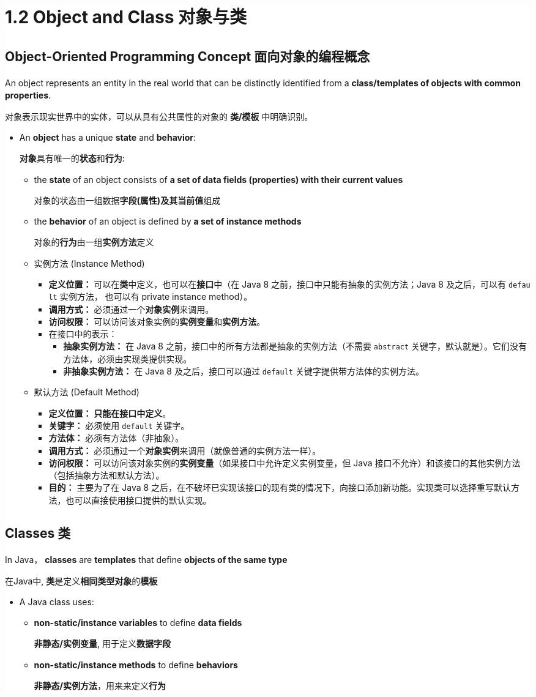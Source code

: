 # 1.2 Object and Class 对象与类

## Object-Oriented Programming Concept 面向对象的编程概念

An object represents an entity in the real world that can be distinctly identified from a **class/templates of objects with common properties**.

对象表示现实世界中的实体，可以从具有公共属性的对象的 **类/模板** 中明确识别。

- An **object** has a unique **state** and **behavior**:

  **对象**具有唯一的**状态**和**行为**:

  - the **state** of an object consists of **a set of data fields (properties) with their current values**

    对象的状态由一组数据**字段(属性)**及其**当前值**组成

  - the **behavior** of an object is defined by **a set of instance methods**

    对象的**行为**由一组**实例方法**定义
  
  - 实例方法 (Instance Method)
  
    - **定义位置：** 可以在**类**中定义，也可以在**接口**中（在 Java 8 之前，接口中只能有抽象的实例方法；Java 8 及之后，可以有 `default` 实例方法， 也可以有 private instance method）。
    - **调用方式：** 必须通过一个**对象实例**来调用。
    - **访问权限：** 可以访问该对象实例的**实例变量**和**实例方法**。
    - 在接口中的表示：
      - **抽象实例方法：** 在 Java 8 之前，接口中的所有方法都是抽象的实例方法（不需要 `abstract` 关键字，默认就是）。它们没有方法体，必须由实现类提供实现。
      - **非抽象实例方法：** 在 Java 8 及之后，接口可以通过 `default` 关键字提供带方法体的实例方法。
  
  - 默认方法 (Default Method)
  
    - **定义位置：** **只能在接口中定义**。
    - **关键字：** 必须使用 `default` 关键字。
    - **方法体：** 必须有方法体（非抽象）。
    - **调用方式：** 必须通过一个**对象实例**来调用（就像普通的实例方法一样）。
    - **访问权限：** 可以访问该对象实例的**实例变量**（如果接口中允许定义实例变量，但 Java 接口不允许）和该接口的其他实例方法（包括抽象方法和默认方法）。
    - **目的：** 主要为了在 Java 8 之后，在不破坏已实现该接口的现有类的情况下，向接口添加新功能。实现类可以选择重写默认方法，也可以直接使用接口提供的默认实现。

## Classes 类

In Java， **classes** are **templates** that define **objects of the same type**

在Java中, **类**是定义**相同类型对象**的**模板**

- A Java class uses:

  - **non-static/instance variables** to define **data fields**

    **非静态/实例变量**, 用于定义**数据字段**

  - **non-static/instance methods** to define **behaviors**

    **非静态/实例方法**，用来来定义**行为**
